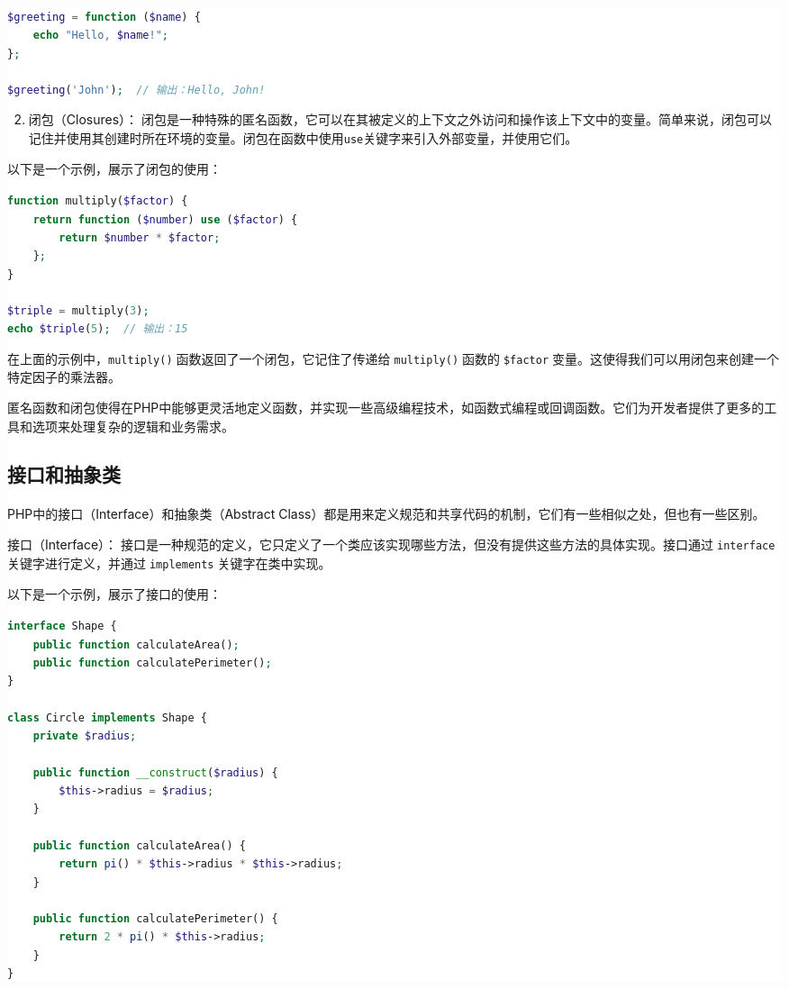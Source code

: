 ```php
$greeting = function ($name) {
    echo "Hello, $name!";
};

$greeting('John');  // 输出：Hello, John!
```

2. 闭包（Closures）：
   闭包是一种特殊的匿名函数，它可以在其被定义的上下文之外访问和操作该上下文中的变量。简单来说，闭包可以记住并使用其创建时所在环境的变量。闭包在函数中使用`use`关键字来引入外部变量，并使用它们。

以下是一个示例，展示了闭包的使用：

```php
function multiply($factor) {
    return function ($number) use ($factor) {
        return $number * $factor;
    };
}

$triple = multiply(3);
echo $triple(5);  // 输出：15
```

在上面的示例中，`multiply()` 函数返回了一个闭包，它记住了传递给 `multiply()` 函数的 `$factor` 变量。这使得我们可以用闭包来创建一个特定因子的乘法器。

匿名函数和闭包使得在PHP中能够更灵活地定义函数，并实现一些高级编程技术，如函数式编程或回调函数。它们为开发者提供了更多的工具和选项来处理复杂的逻辑和业务需求。

## 接口和抽象类

PHP中的接口（Interface）和抽象类（Abstract Class）都是用来定义规范和共享代码的机制，它们有一些相似之处，但也有一些区别。

接口（Interface）：
接口是一种规范的定义，它只定义了一个类应该实现哪些方法，但没有提供这些方法的具体实现。接口通过 `interface` 关键字进行定义，并通过 `implements` 关键字在类中实现。

以下是一个示例，展示了接口的使用：

```php
interface Shape {
    public function calculateArea();
    public function calculatePerimeter();
}

class Circle implements Shape {
    private $radius;

    public function __construct($radius) {
        $this->radius = $radius;
    }

    public function calculateArea() {
        return pi() * $this->radius * $this->radius;
    }

    public function calculatePerimeter() {
        return 2 * pi() * $this->radius;
    }
}
```
